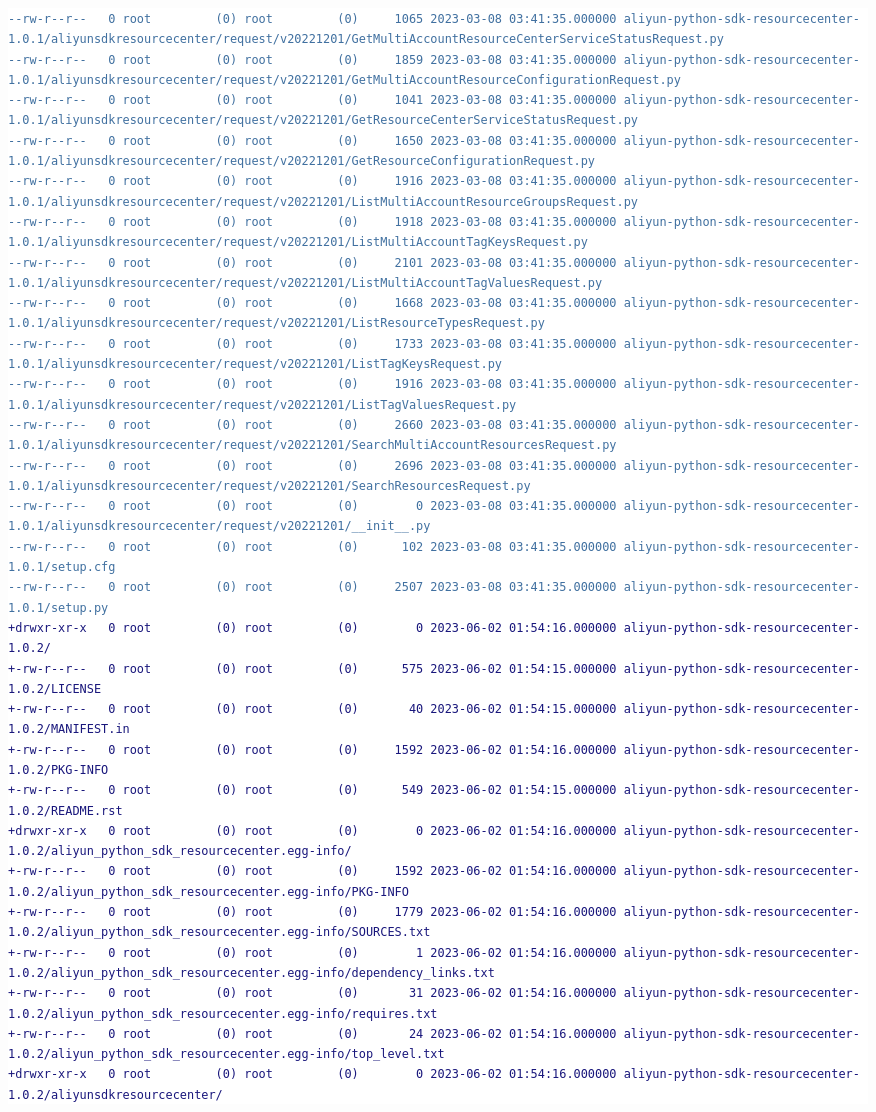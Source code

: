 ```diff
--rw-r--r--   0 root         (0) root         (0)     1065 2023-03-08 03:41:35.000000 aliyun-python-sdk-resourcecenter-1.0.1/aliyunsdkresourcecenter/request/v20221201/GetMultiAccountResourceCenterServiceStatusRequest.py
--rw-r--r--   0 root         (0) root         (0)     1859 2023-03-08 03:41:35.000000 aliyun-python-sdk-resourcecenter-1.0.1/aliyunsdkresourcecenter/request/v20221201/GetMultiAccountResourceConfigurationRequest.py
--rw-r--r--   0 root         (0) root         (0)     1041 2023-03-08 03:41:35.000000 aliyun-python-sdk-resourcecenter-1.0.1/aliyunsdkresourcecenter/request/v20221201/GetResourceCenterServiceStatusRequest.py
--rw-r--r--   0 root         (0) root         (0)     1650 2023-03-08 03:41:35.000000 aliyun-python-sdk-resourcecenter-1.0.1/aliyunsdkresourcecenter/request/v20221201/GetResourceConfigurationRequest.py
--rw-r--r--   0 root         (0) root         (0)     1916 2023-03-08 03:41:35.000000 aliyun-python-sdk-resourcecenter-1.0.1/aliyunsdkresourcecenter/request/v20221201/ListMultiAccountResourceGroupsRequest.py
--rw-r--r--   0 root         (0) root         (0)     1918 2023-03-08 03:41:35.000000 aliyun-python-sdk-resourcecenter-1.0.1/aliyunsdkresourcecenter/request/v20221201/ListMultiAccountTagKeysRequest.py
--rw-r--r--   0 root         (0) root         (0)     2101 2023-03-08 03:41:35.000000 aliyun-python-sdk-resourcecenter-1.0.1/aliyunsdkresourcecenter/request/v20221201/ListMultiAccountTagValuesRequest.py
--rw-r--r--   0 root         (0) root         (0)     1668 2023-03-08 03:41:35.000000 aliyun-python-sdk-resourcecenter-1.0.1/aliyunsdkresourcecenter/request/v20221201/ListResourceTypesRequest.py
--rw-r--r--   0 root         (0) root         (0)     1733 2023-03-08 03:41:35.000000 aliyun-python-sdk-resourcecenter-1.0.1/aliyunsdkresourcecenter/request/v20221201/ListTagKeysRequest.py
--rw-r--r--   0 root         (0) root         (0)     1916 2023-03-08 03:41:35.000000 aliyun-python-sdk-resourcecenter-1.0.1/aliyunsdkresourcecenter/request/v20221201/ListTagValuesRequest.py
--rw-r--r--   0 root         (0) root         (0)     2660 2023-03-08 03:41:35.000000 aliyun-python-sdk-resourcecenter-1.0.1/aliyunsdkresourcecenter/request/v20221201/SearchMultiAccountResourcesRequest.py
--rw-r--r--   0 root         (0) root         (0)     2696 2023-03-08 03:41:35.000000 aliyun-python-sdk-resourcecenter-1.0.1/aliyunsdkresourcecenter/request/v20221201/SearchResourcesRequest.py
--rw-r--r--   0 root         (0) root         (0)        0 2023-03-08 03:41:35.000000 aliyun-python-sdk-resourcecenter-1.0.1/aliyunsdkresourcecenter/request/v20221201/__init__.py
--rw-r--r--   0 root         (0) root         (0)      102 2023-03-08 03:41:35.000000 aliyun-python-sdk-resourcecenter-1.0.1/setup.cfg
--rw-r--r--   0 root         (0) root         (0)     2507 2023-03-08 03:41:35.000000 aliyun-python-sdk-resourcecenter-1.0.1/setup.py
+drwxr-xr-x   0 root         (0) root         (0)        0 2023-06-02 01:54:16.000000 aliyun-python-sdk-resourcecenter-1.0.2/
+-rw-r--r--   0 root         (0) root         (0)      575 2023-06-02 01:54:15.000000 aliyun-python-sdk-resourcecenter-1.0.2/LICENSE
+-rw-r--r--   0 root         (0) root         (0)       40 2023-06-02 01:54:15.000000 aliyun-python-sdk-resourcecenter-1.0.2/MANIFEST.in
+-rw-r--r--   0 root         (0) root         (0)     1592 2023-06-02 01:54:16.000000 aliyun-python-sdk-resourcecenter-1.0.2/PKG-INFO
+-rw-r--r--   0 root         (0) root         (0)      549 2023-06-02 01:54:15.000000 aliyun-python-sdk-resourcecenter-1.0.2/README.rst
+drwxr-xr-x   0 root         (0) root         (0)        0 2023-06-02 01:54:16.000000 aliyun-python-sdk-resourcecenter-1.0.2/aliyun_python_sdk_resourcecenter.egg-info/
+-rw-r--r--   0 root         (0) root         (0)     1592 2023-06-02 01:54:16.000000 aliyun-python-sdk-resourcecenter-1.0.2/aliyun_python_sdk_resourcecenter.egg-info/PKG-INFO
+-rw-r--r--   0 root         (0) root         (0)     1779 2023-06-02 01:54:16.000000 aliyun-python-sdk-resourcecenter-1.0.2/aliyun_python_sdk_resourcecenter.egg-info/SOURCES.txt
+-rw-r--r--   0 root         (0) root         (0)        1 2023-06-02 01:54:16.000000 aliyun-python-sdk-resourcecenter-1.0.2/aliyun_python_sdk_resourcecenter.egg-info/dependency_links.txt
+-rw-r--r--   0 root         (0) root         (0)       31 2023-06-02 01:54:16.000000 aliyun-python-sdk-resourcecenter-1.0.2/aliyun_python_sdk_resourcecenter.egg-info/requires.txt
+-rw-r--r--   0 root         (0) root         (0)       24 2023-06-02 01:54:16.000000 aliyun-python-sdk-resourcecenter-1.0.2/aliyun_python_sdk_resourcecenter.egg-info/top_level.txt
+drwxr-xr-x   0 root         (0) root         (0)        0 2023-06-02 01:54:16.000000 aliyun-python-sdk-resourcecenter-1.0.2/aliyunsdkresourcecenter/
```